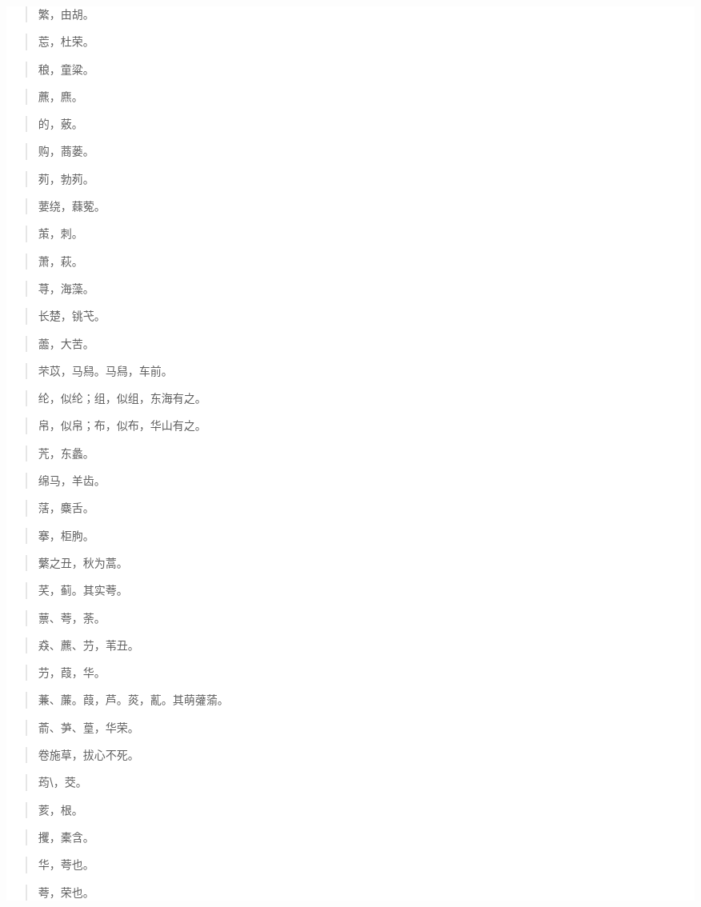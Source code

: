 > 繁，由胡。

> 莣，杜荣。

> 稂，童粱。

> 藨，麃。

> 的，薂。

> 购，蔏蒌。

> 茢，勃茢。

> 葽绕，蕀蒬。

> 茦，刺。

> 萧，萩。

> 荨，海藻。

> 长楚，铫芅。

> 蘦，大苦。

> 芣苡，马舄。马舄，车前。

> 纶，似纶；组，似组，东海有之。

> 帛，似帛；布，似布，华山有之。

> 苀，东蠡。

> 绵马，羊齿。

> 萿，麋舌。

> 搴，柜朐。

> 蘩之丑，秋为蒿。

> 芺，蓟。其实荂。

> 蔈、荂，荼。

> 猋、藨、芀，苇丑。

> 芀，葭，华。

> 蒹、薕。葭，芦。菼，薍。其萌虇蕍。

> 萮、芛、葟，华荣。

> 卷施草，拔心不死。

> 荺\，茭。

> 荄，根。

> 攫，橐含。

> 华，荂也。

> 荂，荣也。
